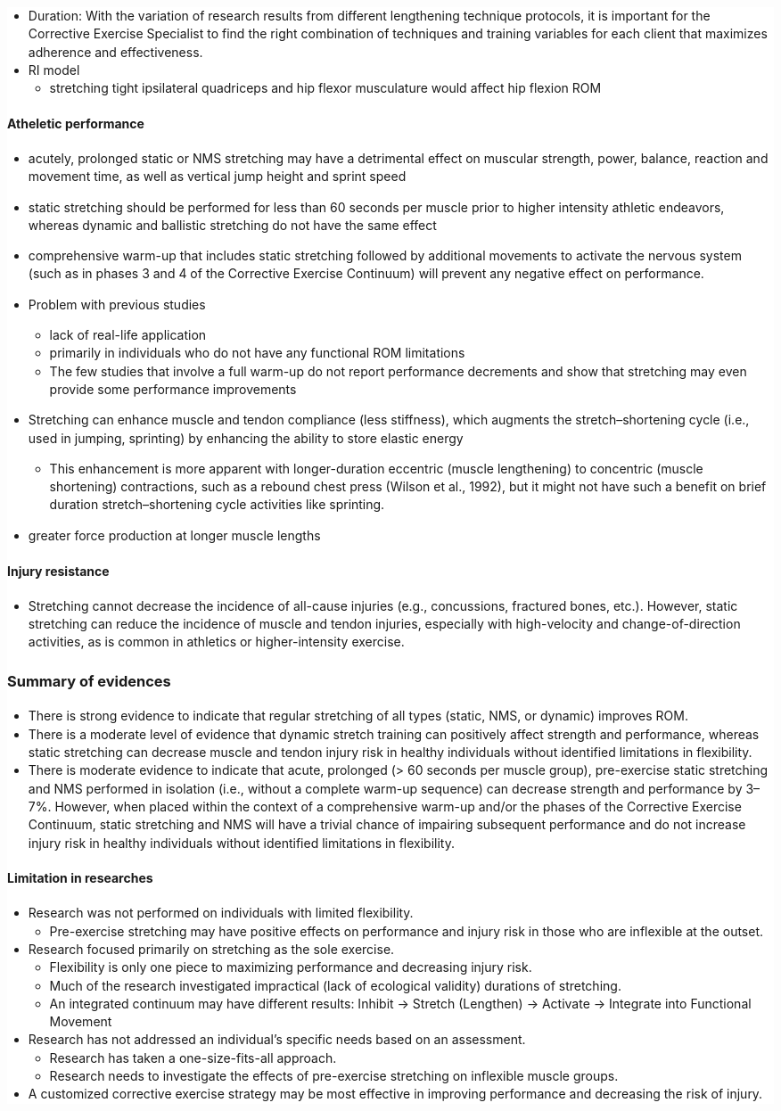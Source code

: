 + Duration: With the variation of research results from different lengthening technique protocols, it is important for the Corrective Exercise Specialist to find the right combination of techniques and training variables for each client that maximizes adherence and effectiveness. 
+ RI model
  + stretching tight ipsilateral quadriceps and hip flexor musculature would affect hip flexion ROM

#### Atheletic performance

+ acutely, prolonged static or NMS stretching may have a detrimental effect on muscular strength, power, balance, reaction and movement time, as well as vertical jump height and sprint speed
+ static stretching should be performed for less than 60 seconds per muscle prior to higher intensity athletic endeavors, whereas dynamic and ballistic stretching do not have the same effect 
+ comprehensive warm-up that includes static stretching followed by additional movements to activate the nervous system (such as in phases 3 and 4 of the Corrective Exercise Continuum) will prevent any negative effect on performance.
+ Problem with previous studies
  + lack of real-life application
  + primarily in individuals who do not have any functional ROM limitations
  + The few studies that involve a full warm-up do not report performance decrements and show that stretching may even provide some performance improvements

+ Stretching can enhance muscle and tendon compliance (less stiffness), which augments the stretch–shortening cycle (i.e., used in jumping, sprinting) by enhancing the ability to store elastic energy
  + This enhancement is more apparent with longer-duration eccentric (muscle lengthening) to concentric (muscle shortening) contractions, such as a rebound chest press (Wilson et al., 1992), but it might not have such a benefit on brief duration stretch–shortening cycle activities like sprinting.
+ greater force production at longer muscle lengths

#### Injury resistance

+ Stretching cannot decrease the incidence of all-cause injuries (e.g., concussions, fractured bones, etc.). However, static stretching can reduce the incidence of muscle and tendon injuries, especially with high-velocity and change-of-direction activities, as is common in athletics or higher-intensity exercise.

### Summary of evidences

+ There is strong evidence to indicate that regular stretching of all types (static, NMS, or dynamic) improves ROM.
+ There is a moderate level of evidence that dynamic stretch training can positively affect strength and performance, whereas static stretching can decrease muscle and tendon injury risk in healthy individuals without identified limitations in flexibility.
+ There is moderate evidence to indicate that acute, prolonged (> 60 seconds per muscle group), pre-exercise static stretching and NMS performed in isolation (i.e., without a complete warm-up sequence) can decrease strength and performance by 3–7%. However, when placed within the context of a comprehensive warm-up and/or the phases of the Corrective Exercise Continuum, static stretching and NMS will have a trivial chance of impairing subsequent performance and do not increase injury risk in healthy individuals without identified limitations in flexibility.



#### Limitation in researches

+ Research was not performed on individuals with limited flexibility.
  - Pre-exercise stretching may have positive effects on performance and injury risk in those who are inflexible at the outset.
+ Research focused primarily on stretching as the sole exercise.
  - Flexibility is only one piece to maximizing performance and decreasing injury risk.
  - Much of the research investigated impractical (lack of ecological validity) durations of stretching.
  - An integrated continuum may have different results: Inhibit → Stretch (Lengthen) → Activate → Integrate into Functional Movement
+ Research has not addressed an individual’s specific needs based on an assessment.
  - Research has taken a one-size-fits-all approach.
  - Research needs to investigate the effects of pre-exercise stretching on inflexible muscle groups.
+ A customized corrective exercise strategy may be most effective in improving performance and decreasing the risk of injury.